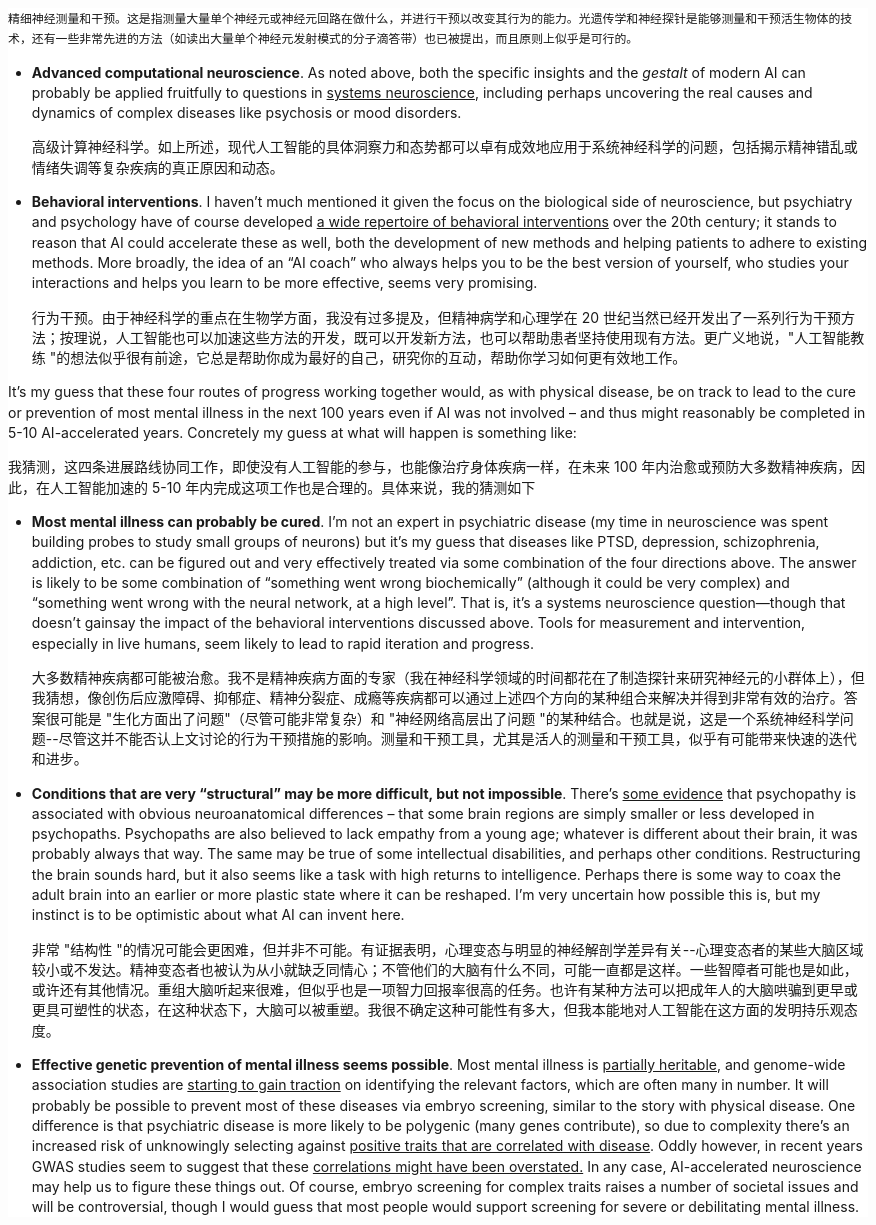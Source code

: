     精细神经测量和干预。这是指测量大量单个神经元或神经元回路在做什么，并进行干预以改变其行为的能力。光遗传学和神经探针是能够测量和干预活生物体的技术，还有一些非常先进的方法（如读出大量单个神经元发射模式的分子滴答带）也已被提出，而且原则上似乎是可行的。
-   **Advanced computational neuroscience**. As noted above, both the specific insights and the _gestalt_ of modern AI can probably be applied fruitfully to questions in [systems neuroscience](https://www.cell.com/trends/cognitive-sciences/fulltext/S1364-6613(23)00099-2), including perhaps uncovering the real causes and dynamics of complex diseases like psychosis or mood disorders.  
    
    高级计算神经科学。如上所述，现代人工智能的具体洞察力和态势都可以卓有成效地应用于系统神经科学的问题，包括揭示精神错乱或情绪失调等复杂疾病的真正原因和动态。
-   **Behavioral interventions**. I haven’t much mentioned it given the focus on the biological side of neuroscience, but psychiatry and psychology have of course developed [a wide repertoire of behavioral interventions](https://onlinelibrary.wiley.com/doi/full/10.1002/wps.21203) over the 20th century; it stands to reason that AI could accelerate these as well, both the development of new methods and helping patients to adhere to existing methods. More broadly, the idea of an “AI coach” who always helps you to be the best version of yourself, who studies your interactions and helps you learn to be more effective, seems very promising.  
    
    行为干预。由于神经科学的重点在生物学方面，我没有过多提及，但精神病学和心理学在 20 世纪当然已经开发出了一系列行为干预方法；按理说，人工智能也可以加速这些方法的开发，既可以开发新方法，也可以帮助患者坚持使用现有方法。更广义地说，"人工智能教练 "的想法似乎很有前途，它总是帮助你成为最好的自己，研究你的互动，帮助你学习如何更有效地工作。

It’s my guess that these four routes of progress working together would, as with physical disease, be on track to lead to the cure or prevention of most mental illness in the next 100 years even if AI was not involved – and thus might reasonably be completed in 5-10 AI-accelerated years. Concretely my guess at what will happen is something like:  

我猜测，这四条进展路线协同工作，即使没有人工智能的参与，也能像治疗身体疾病一样，在未来 100 年内治愈或预防大多数精神疾病，因此，在人工智能加速的 5-10 年内完成这项工作也是合理的。具体来说，我的猜测如下

-   **Most mental illness can probably be cured**. I’m not an expert in psychiatric disease (my time in neuroscience was spent building probes to study small groups of neurons) but it’s my guess that diseases like PTSD, depression, schizophrenia, addiction, etc. can be figured out and very effectively treated via some combination of the four directions above. The answer is likely to be some combination of “something went wrong biochemically” (although it could be very complex) and “something went wrong with the neural network, at a high level”. That is, it’s a systems neuroscience question—though that doesn’t gainsay the impact of the behavioral interventions discussed above. Tools for measurement and intervention, especially in live humans, seem likely to lead to rapid iteration and progress.  
    
    大多数精神疾病都可能被治愈。我不是精神疾病方面的专家（我在神经科学领域的时间都花在了制造探针来研究神经元的小群体上），但我猜想，像创伤后应激障碍、抑郁症、精神分裂症、成瘾等疾病都可以通过上述四个方向的某种组合来解决并得到非常有效的治疗。答案很可能是 "生化方面出了问题"（尽管可能非常复杂）和 "神经网络高层出了问题 "的某种结合。也就是说，这是一个系统神经科学问题--尽管这并不能否认上文讨论的行为干预措施的影响。测量和干预工具，尤其是活人的测量和干预工具，似乎有可能带来快速的迭代和进步。
-   **Conditions that are very “structural” may be more difficult, but not impossible**. There’s [some evidence](https://www.ncbi.nlm.nih.gov/pmc/articles/PMC7016047/) that psychopathy is associated with obvious neuroanatomical differences – that some brain regions are simply smaller or less developed in psychopaths. Psychopaths are also believed to lack empathy from a young age; whatever is different about their brain, it was probably always that way. The same may be true of some intellectual disabilities, and perhaps other conditions. Restructuring the brain sounds hard, but it also seems like a task with high returns to intelligence. Perhaps there is some way to coax the adult brain into an earlier or more plastic state where it can be reshaped. I’m very uncertain how possible this is, but my instinct is to be optimistic about what AI can invent here.  
    
    非常 "结构性 "的情况可能会更困难，但并非不可能。有证据表明，心理变态与明显的神经解剖学差异有关--心理变态者的某些大脑区域较小或不发达。精神变态者也被认为从小就缺乏同情心；不管他们的大脑有什么不同，可能一直都是这样。一些智障者可能也是如此，或许还有其他情况。重组大脑听起来很难，但似乎也是一项智力回报率很高的任务。也许有某种方法可以把成年人的大脑哄骗到更早或更具可塑性的状态，在这种状态下，大脑可以被重塑。我很不确定这种可能性有多大，但我本能地对人工智能在这方面的发明持乐观态度。
-   **Effective genetic prevention of mental illness seems possible**. Most mental illness is [partially heritable](https://www.ncbi.nlm.nih.gov/pmc/articles/PMC9840515/), and genome-wide association studies are [starting to gain traction](https://onlinelibrary.wiley.com/doi/full/10.1002/wps.21034) on identifying the relevant factors, which are often many in number. It will probably be possible to prevent most of these diseases via embryo screening, similar to the story with physical disease. One difference is that psychiatric disease is more likely to be polygenic (many genes contribute), so due to complexity there’s an increased risk of unknowingly selecting against [positive traits that are correlated with disease](https://en.wikipedia.org/wiki/Antagonistic_pleiotropy_hypothesis). Oddly however, in recent years GWAS studies seem to suggest that these [correlations might have been overstated.](https://academic.oup.com/humupd/advance-article/doi/10.1093/humupd/dmae012/7684172) In any case, AI-accelerated neuroscience may help us to figure these things out. Of course, embryo screening for complex traits raises a number of societal issues and will be controversial, though I would guess that most people would support screening for severe or debilitating mental illness.  
    
